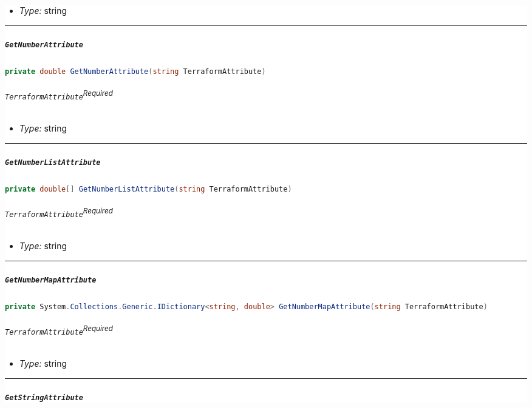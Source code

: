 - *Type:* string

---

##### `GetNumberAttribute` <a name="GetNumberAttribute" id="rhizo-co-terraform-provider-oci.dataSafeAlertPolicyRule.DataSafeAlertPolicyRule.getNumberAttribute"></a>

```csharp
private double GetNumberAttribute(string TerraformAttribute)
```

###### `TerraformAttribute`<sup>Required</sup> <a name="TerraformAttribute" id="rhizo-co-terraform-provider-oci.dataSafeAlertPolicyRule.DataSafeAlertPolicyRule.getNumberAttribute.parameter.terraformAttribute"></a>

- *Type:* string

---

##### `GetNumberListAttribute` <a name="GetNumberListAttribute" id="rhizo-co-terraform-provider-oci.dataSafeAlertPolicyRule.DataSafeAlertPolicyRule.getNumberListAttribute"></a>

```csharp
private double[] GetNumberListAttribute(string TerraformAttribute)
```

###### `TerraformAttribute`<sup>Required</sup> <a name="TerraformAttribute" id="rhizo-co-terraform-provider-oci.dataSafeAlertPolicyRule.DataSafeAlertPolicyRule.getNumberListAttribute.parameter.terraformAttribute"></a>

- *Type:* string

---

##### `GetNumberMapAttribute` <a name="GetNumberMapAttribute" id="rhizo-co-terraform-provider-oci.dataSafeAlertPolicyRule.DataSafeAlertPolicyRule.getNumberMapAttribute"></a>

```csharp
private System.Collections.Generic.IDictionary<string, double> GetNumberMapAttribute(string TerraformAttribute)
```

###### `TerraformAttribute`<sup>Required</sup> <a name="TerraformAttribute" id="rhizo-co-terraform-provider-oci.dataSafeAlertPolicyRule.DataSafeAlertPolicyRule.getNumberMapAttribute.parameter.terraformAttribute"></a>

- *Type:* string

---

##### `GetStringAttribute` <a name="GetStringAttribute" id="rhizo-co-terraform-provider-oci.dataSafeAlertPolicyRule.DataSafeAlertPolicyRule.getStringAttribute"></a>
